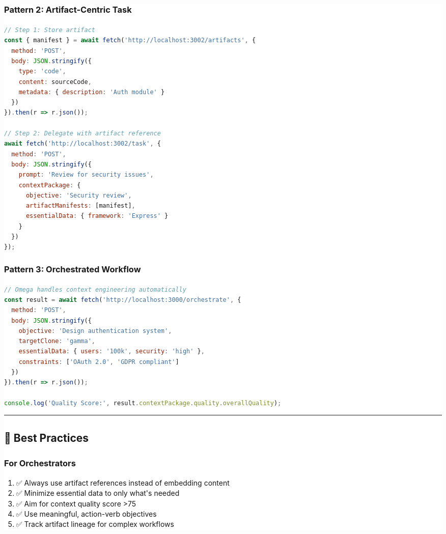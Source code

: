 ### Pattern 2: Artifact-Centric Task
```javascript
// Step 1: Store artifact
const { manifest } = await fetch('http://localhost:3002/artifacts', {
  method: 'POST',
  body: JSON.stringify({
    type: 'code',
    content: sourceCode,
    metadata: { description: 'Auth module' }
  })
}).then(r => r.json());

// Step 2: Delegate with artifact reference
await fetch('http://localhost:3002/task', {
  method: 'POST',
  body: JSON.stringify({
    prompt: 'Review for security issues',
    contextPackage: {
      objective: 'Security review',
      artifactManifests: [manifest],
      essentialData: { framework: 'Express' }
    }
  })
});
```

### Pattern 3: Orchestrated Workflow
```javascript
// Omega handles context engineering automatically
const result = await fetch('http://localhost:3000/orchestrate', {
  method: 'POST',
  body: JSON.stringify({
    objective: 'Design authentication system',
    targetClone: 'gamma',
    essentialData: { users: '100k', security: 'high' },
    constraints: ['OAuth 2.0', 'GDPR compliant']
  })
}).then(r => r.json());

console.log('Quality Score:', result.contextPackage.quality.overallQuality);
```

---

## 🎯 Best Practices

### For Orchestrators
1. ✅ Always use artifact references instead of embedding content
2. ✅ Minimize essential data to only what's needed
3. ✅ Aim for context quality score >75
4. ✅ Use meaningful, action-verb objectives
5. ✅ Track artifact lineage for complex workflows
